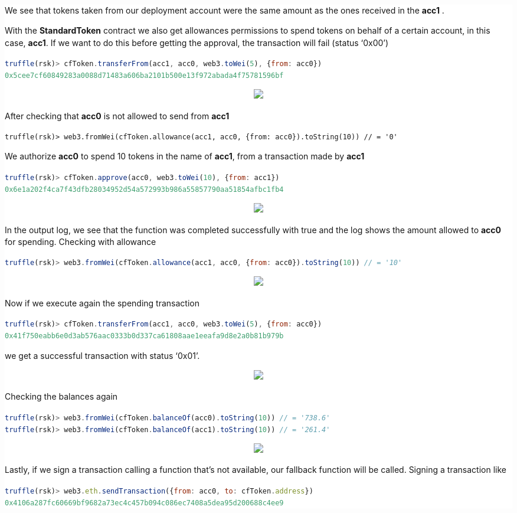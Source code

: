 We see that tokens taken from our deployment account were the same amount as the ones received in the **acc1** .

With the **StandardToken** contract we also get allowances permissions to spend tokens on behalf of a certain account, in this case, **acc1**. If we want to do this before getting the approval, the transaction will fail (status ‘0x00’)

```js
truffle(rsk)> cfToken.transferFrom(acc1, acc0, web3.toWei(5), {from: acc0})
0x5cee7cf60849283a0088d71483a606ba2101b500e13f972abada4f75781596bf
```


<div style="text-align:center"><img width="80%" src="https://files.readme.io/88d30a7-token10.png"></div>

After checking that **acc0** is not allowed to send from **acc1**
```
truffle(rsk)> web3.fromWei(cfToken.allowance(acc1, acc0, {from: acc0}).toString(10)) // = '0'
```
We authorize **acc0** to spend 10 tokens in the name of **acc1**, from a transaction made by **acc1**
```js
truffle(rsk)> cfToken.approve(acc0, web3.toWei(10), {from: acc1})
0x6e1a202f4ca7f43dfb28034952d54a572993b986a55857790aa51854afbc1fb4
```

<div style="text-align:center"><img width="80%" src="https://files.readme.io/91f23ca-token11.png"></div>


In the output log, we see that the function was completed successfully with true and the log shows the amount allowed to **acc0** for spending. Checking with allowance
```js
truffle(rsk)> web3.fromWei(cfToken.allowance(acc1, acc0, {from: acc0}).toString(10)) // = '10'
```

<div style="text-align:center"><img width="80%" src="https://files.readme.io/f6c7e7a-token12.png"></div>

Now if we execute again the spending transaction
```js
truffle(rsk)> cfToken.transferFrom(acc1, acc0, web3.toWei(5), {from: acc0})
0x41f750eabb6e0d3ab576aac0333b0d337ca61808aae1eeafa9d8e2a0b81b979b
```
we get a successful transaction with status ‘0x01’.

<div style="text-align:center"><img width="80%" src="https://files.readme.io/d7274e1-token13.png"></div>

Checking the balances again
```js
truffle(rsk)> web3.fromWei(cfToken.balanceOf(acc0).toString(10)) // = '738.6'
truffle(rsk)> web3.fromWei(cfToken.balanceOf(acc1).toString(10)) // = '261.4'
```


<div style="text-align:center"><img width="50%" src="https://files.readme.io/73b88cb-token14.png"></div>

Lastly, if we sign a transaction calling a function that’s not available, our fallback function will be called. Signing a transaction like
```js
truffle(rsk)> web3.eth.sendTransaction({from: acc0, to: cfToken.address})
0x4106a287fc60669bf9682a73ec4c457b094c086ec7408a5dea95d200688c4ee9
```

